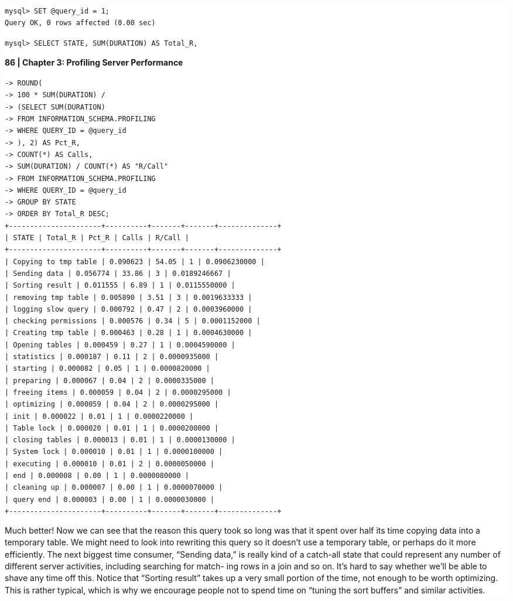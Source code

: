 ```
mysql> SET @query_id = 1;
Query OK, 0 rows affected (0.00 sec)
```
```
mysql> SELECT STATE, SUM(DURATION) AS Total_R,
```
**86 | Chapter 3: Profiling Server Performance**


```
-> ROUND(
-> 100 * SUM(DURATION) /
-> (SELECT SUM(DURATION)
-> FROM INFORMATION_SCHEMA.PROFILING
-> WHERE QUERY_ID = @query_id
-> ), 2) AS Pct_R,
-> COUNT(*) AS Calls,
-> SUM(DURATION) / COUNT(*) AS "R/Call"
-> FROM INFORMATION_SCHEMA.PROFILING
-> WHERE QUERY_ID = @query_id
-> GROUP BY STATE
-> ORDER BY Total_R DESC;
+----------------------+----------+-------+-------+--------------+
| STATE | Total_R | Pct_R | Calls | R/Call |
+----------------------+----------+-------+-------+--------------+
| Copying to tmp table | 0.090623 | 54.05 | 1 | 0.0906230000 |
| Sending data | 0.056774 | 33.86 | 3 | 0.0189246667 |
| Sorting result | 0.011555 | 6.89 | 1 | 0.0115550000 |
| removing tmp table | 0.005890 | 3.51 | 3 | 0.0019633333 |
| logging slow query | 0.000792 | 0.47 | 2 | 0.0003960000 |
| checking permissions | 0.000576 | 0.34 | 5 | 0.0001152000 |
| Creating tmp table | 0.000463 | 0.28 | 1 | 0.0004630000 |
| Opening tables | 0.000459 | 0.27 | 1 | 0.0004590000 |
| statistics | 0.000187 | 0.11 | 2 | 0.0000935000 |
| starting | 0.000082 | 0.05 | 1 | 0.0000820000 |
| preparing | 0.000067 | 0.04 | 2 | 0.0000335000 |
| freeing items | 0.000059 | 0.04 | 2 | 0.0000295000 |
| optimizing | 0.000059 | 0.04 | 2 | 0.0000295000 |
| init | 0.000022 | 0.01 | 1 | 0.0000220000 |
| Table lock | 0.000020 | 0.01 | 1 | 0.0000200000 |
| closing tables | 0.000013 | 0.01 | 1 | 0.0000130000 |
| System lock | 0.000010 | 0.01 | 1 | 0.0000100000 |
| executing | 0.000010 | 0.01 | 2 | 0.0000050000 |
| end | 0.000008 | 0.00 | 1 | 0.0000080000 |
| cleaning up | 0.000007 | 0.00 | 1 | 0.0000070000 |
| query end | 0.000003 | 0.00 | 1 | 0.0000030000 |
+----------------------+----------+-------+-------+--------------+
```
Much better! Now we can see that the reason this query took so long was that it spent
over half its time copying data into a temporary table. We might need to look into
rewriting this query so it doesn’t use a temporary table, or perhaps do it more efficiently.
The next biggest time consumer, “Sending data,” is really kind of a catch-all state that
could represent any number of different server activities, including searching for match-
ing rows in a join and so on. It’s hard to say whether we’ll be able to shave any time off
this. Notice that “Sorting result” takes up a very small portion of the time, not enough
to be worth optimizing. This is rather typical, which is why we encourage people not
to spend time on “tuning the sort buffers” and similar activities.

